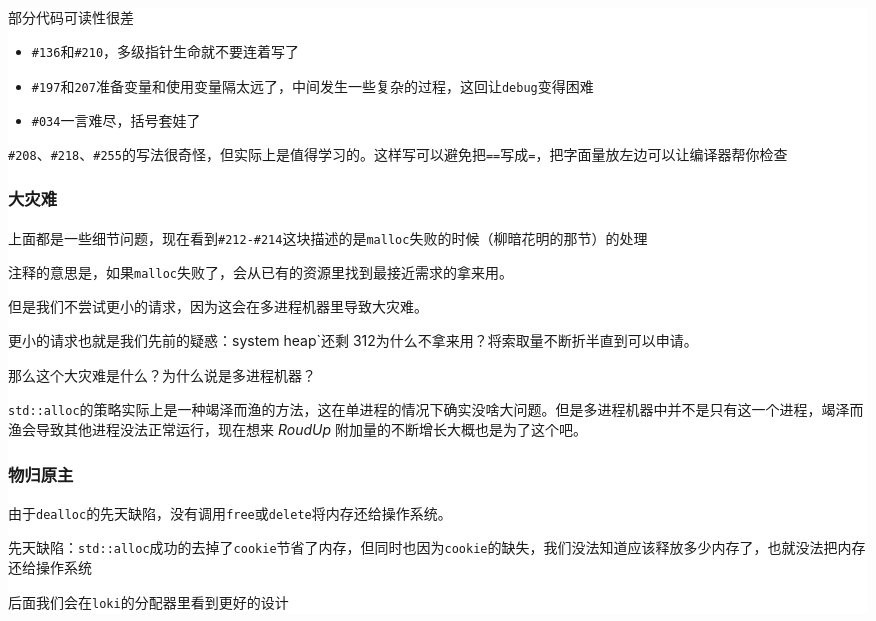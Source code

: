 部分代码可读性很差

* `#136`和`#210`，多级指针生命就不要连着写了

* `#197`和`207`准备变量和使用变量隔太远了，中间发生一些复杂的过程，这回让`debug`变得困难
* `#034`一言难尽，括号套娃了



`#208`、`#218`、`#255`的写法很奇怪，但实际上是值得学习的。这样写可以避免把`==`写成`=`，把字面量放左边可以让编译器帮你检查





### 大灾难

上面都是一些细节问题，现在看到`#212-#214`这块描述的是`malloc`失败的时候（柳暗花明的那节）的处理

注释的意思是，如果`malloc`失败了，会从已有的资源里找到最接近需求的拿来用。

但是我们不尝试更小的请求，因为这会在多进程机器里导致大灾难。

更小的请求也就是我们先前的疑惑：system heap`还剩 $312$为什么不拿来用？将索取量不断折半直到可以申请。

那么这个大灾难是什么？为什么说是多进程机器？

`std::alloc`的策略实际上是一种竭泽而渔的方法，这在单进程的情况下确实没啥大问题。但是多进程机器中并不是只有这一个进程，竭泽而渔会导致其他进程没法正常运行，现在想来 $RoudUp$ 附加量的不断增长大概也是为了这个吧。



### 物归原主

由于`dealloc`的先天缺陷，没有调用`free`或`delete`将内存还给操作系统。

先天缺陷：`std::alloc`成功的去掉了`cookie`节省了内存，但同时也因为`cookie`的缺失，我们没法知道应该释放多少内存了，也就没法把内存还给操作系统

后面我们会在`loki`的分配器里看到更好的设计
